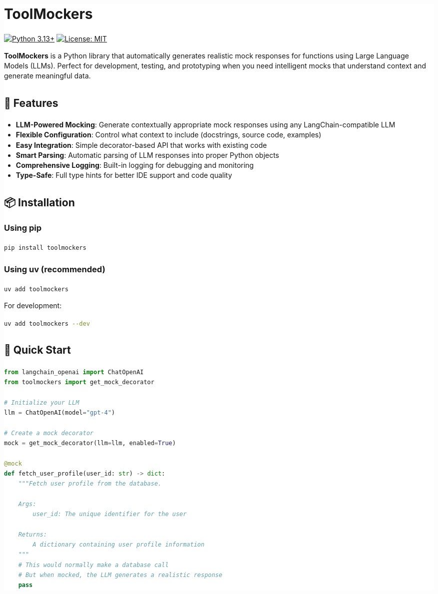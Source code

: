 # ToolMockers

[![Python 3.13+](https://img.shields.io/badge/python-3.13+-blue.svg)](https://www.python.org/downloads/)
[![License: MIT](https://img.shields.io/badge/License-MIT-yellow.svg)](https://opensource.org/licenses/MIT)

**ToolMockers** is a Python library that automatically generates realistic mock responses for functions using Large Language Models (LLMs). Perfect for development, testing, and prototyping when you need intelligent mocks that understand context and generate meaningful data.

## 🚀 Features

- **LLM-Powered Mocking**: Generate contextually appropriate mock responses using any LangChain-compatible LLM
- **Flexible Configuration**: Control what context to include (docstrings, source code, examples)
- **Easy Integration**: Simple decorator-based API that works with existing code
- **Smart Parsing**: Automatic parsing of LLM responses into proper Python objects
- **Comprehensive Logging**: Built-in logging for debugging and monitoring
- **Type-Safe**: Full type hints for better IDE support and code quality

## 📦 Installation

### Using pip
```bash
pip install toolmockers
```

### Using uv (recommended)
```bash
uv add toolmockers
```

For development:
```bash
uv add toolmockers --dev
```

## 🔧 Quick Start

```python
from langchain_openai import ChatOpenAI
from toolmockers import get_mock_decorator

# Initialize your LLM
llm = ChatOpenAI(model="gpt-4")

# Create a mock decorator
mock = get_mock_decorator(llm=llm, enabled=True)

@mock
def fetch_user_profile(user_id: str) -> dict:
    """Fetch user profile from the database.

    Args:
        user_id: The unique identifier for the user

    Returns:
        A dictionary containing user profile information
    """
    # This would normally make a database call
    # But when mocked, the LLM generates a realistic response
    pass
```